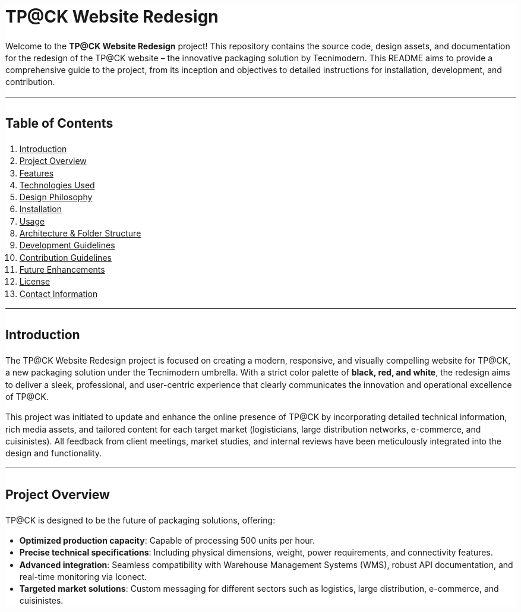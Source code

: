 # TP@CK Website Redesign

Welcome to the **TP@CK Website Redesign** project! This repository contains the source code, design assets, and documentation for the redesign of the TP@CK website – the innovative packaging solution by Tecnimodern. This README aims to provide a comprehensive guide to the project, from its inception and objectives to detailed instructions for installation, development, and contribution.

---

## Table of Contents

1. [Introduction](#introduction)
2. [Project Overview](#project-overview)
3. [Features](#features)
4. [Technologies Used](#technologies-used)
5. [Design Philosophy](#design-philosophy)
6. [Installation](#installation)
7. [Usage](#usage)
8. [Architecture & Folder Structure](#architecture--folder-structure)
9. [Development Guidelines](#development-guidelines)
10. [Contribution Guidelines](#contribution-guidelines)
11. [Future Enhancements](#future-enhancements)
12. [License](#license)
13. [Contact Information](#contact-information)

---

## Introduction

The TP@CK Website Redesign project is focused on creating a modern, responsive, and visually compelling website for TP@CK, a new packaging solution under the Tecnimodern umbrella. With a strict color palette of **black, red, and white**, the redesign aims to deliver a sleek, professional, and user-centric experience that clearly communicates the innovation and operational excellence of TP@CK.

This project was initiated to update and enhance the online presence of TP@CK by incorporating detailed technical information, rich media assets, and tailored content for each target market (logisticians, large distribution networks, e-commerce, and cuisinistes). All feedback from client meetings, market studies, and internal reviews have been meticulously integrated into the design and functionality.

---

## Project Overview

TP@CK is designed to be the future of packaging solutions, offering:
- **Optimized production capacity**: Capable of processing 500 units per hour.
- **Precise technical specifications**: Including physical dimensions, weight, power requirements, and connectivity features.
- **Advanced integration**: Seamless compatibility with Warehouse Management Systems (WMS), robust API documentation, and real-time monitoring via Iconect.
- **Targeted market solutions**: Custom messaging for different sectors such as logistics, large distribution, e-commerce, and cuisinistes.
